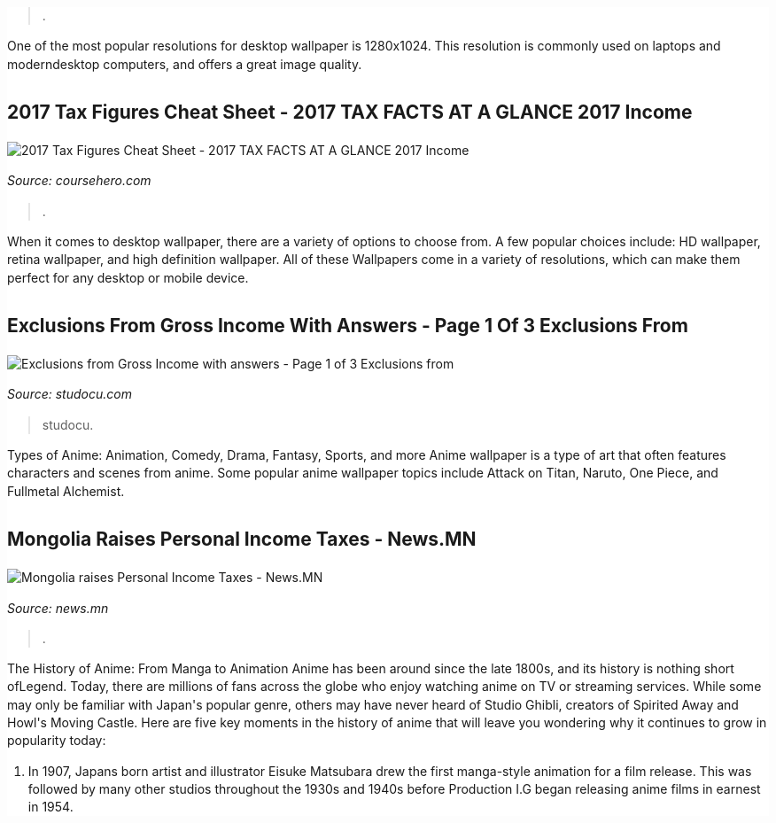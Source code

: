 >. 

	

One of the most popular resolutions for desktop wallpaper is 1280x1024. This resolution is commonly used on laptops and moderndesktop computers, and offers a great image quality.

    
## 2017 Tax Figures Cheat Sheet - 2017 TAX FACTS AT A GLANCE 2017 Income

<img loading=lazy src="https://www.coursehero.com/thumb/1e/24/1e249a7cc10db906da83940e5f95cc405d9acb51_180.jpg" onerror="this.onerror=null;this.src='https://tse4.mm.bing.net/th?id=OIP.OtP-PX_UZl2tCvL5rU_D3AAAAA&amp;pid=15.1';" alt="2017 Tax Figures Cheat Sheet - 2017 TAX FACTS AT A GLANCE 2017 Income">

_Source: coursehero.com_

>. 

	

When it comes to desktop wallpaper, there are a variety of options to choose from. A few popular choices include: HD wallpaper, retina wallpaper, and high definition wallpaper. All of these Wallpapers come in a variety of resolutions, which can make them perfect for any desktop or mobile device. 

    
## Exclusions From Gross Income With Answers - Page 1 Of 3 Exclusions From

<img loading=lazy src="https://d20ohkaloyme4g.cloudfront.net/img/document_thumbnails/cd824db9f92a86614a3f8d286ab341e5/thumb_1200_1835.png" onerror="this.onerror=null;this.src='https://tse3.mm.bing.net/th?id=OIP.rEgSG37XRtlgKG3g76YZ9QHaLU&amp;pid=15.1';" alt="Exclusions from Gross Income with answers - Page 1 of 3 Exclusions from">

_Source: studocu.com_

>studocu. 

	

Types of Anime: Animation, Comedy, Drama, Fantasy, Sports, and more
Anime wallpaper is a type of art that often features characters and scenes from anime. Some popular anime wallpaper topics include Attack on Titan, Naruto, One Piece, and Fullmetal Alchemist.

    
## Mongolia Raises Personal Income Taxes - News.MN

<img loading=lazy src="https://news.mn/en/wp-content/uploads/sites/3/2022/12/VhkKhlUNvThWmVAtatvar.jpg" onerror="this.onerror=null;this.src='https://tse4.mm.bing.net/th?id=OIP.6KKZ_gu4UWkk2IArK9BSPwHaDt&amp;pid=15.1';" alt="Mongolia raises Personal Income Taxes - News.MN">

_Source: news.mn_

>. 

	

The History of Anime: From Manga to Animation
Anime has been around since the late 1800s, and its history is nothing short ofLegend. Today, there are millions of fans across the globe who enjoy watching anime on TV or streaming services. While some may only be familiar with Japan's popular genre, others may have never heard of Studio Ghibli, creators of Spirited Away and Howl's Moving Castle. Here are five key moments in the history of anime that will leave you wondering why it continues to grow in popularity today:
1) In 1907, Japans born artist and illustrator Eisuke Matsubara drew the first manga-style animation for a film release. This was followed by many other studios throughout the 1930s and 1940s before Production I.G began releasing anime films in earnest in 1954.
